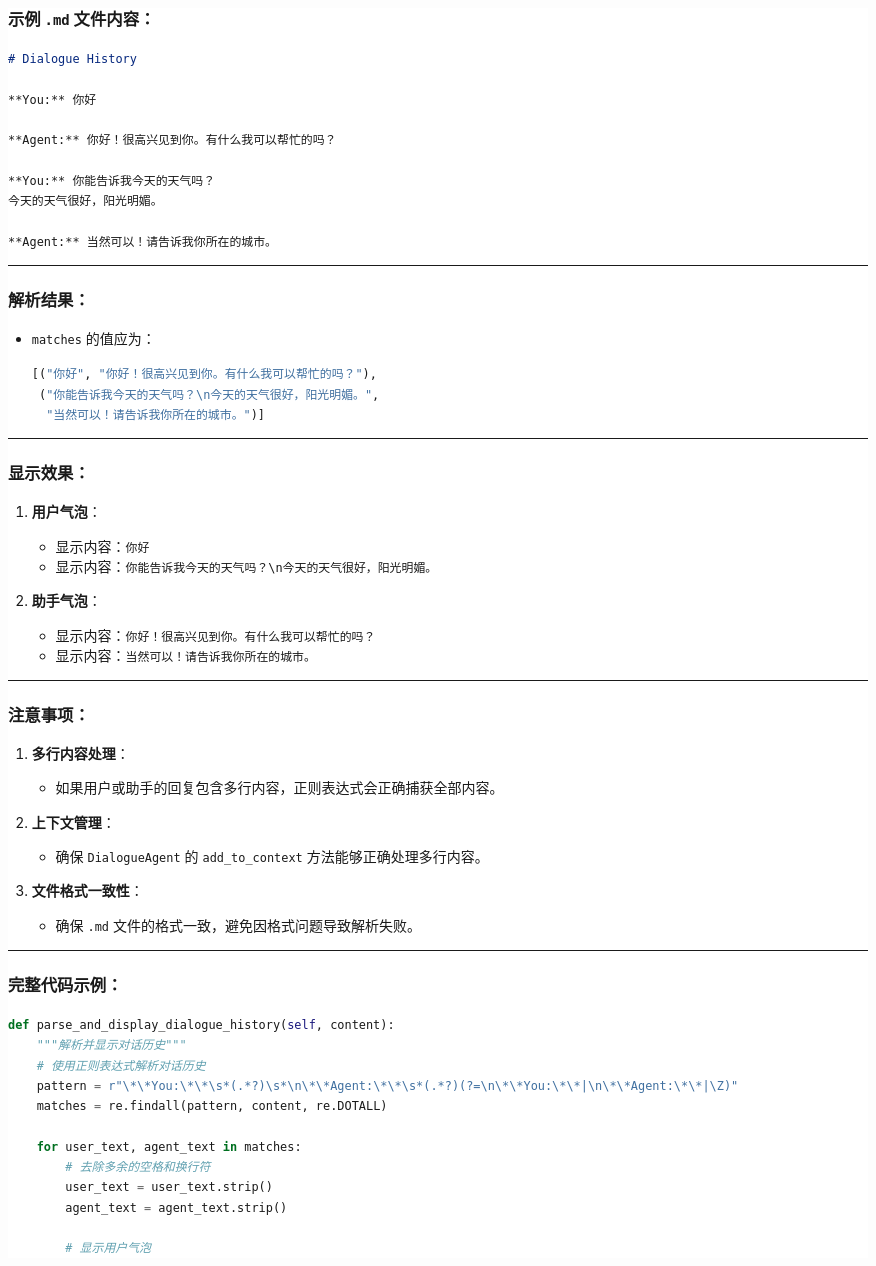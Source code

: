 
### 示例 `.md` 文件内容：
```markdown
# Dialogue History

**You:** 你好

**Agent:** 你好！很高兴见到你。有什么我可以帮忙的吗？

**You:** 你能告诉我今天的天气吗？
今天的天气很好，阳光明媚。

**Agent:** 当然可以！请告诉我你所在的城市。
```

---

### 解析结果：
- `matches` 的值应为：
  ```python
  [("你好", "你好！很高兴见到你。有什么我可以帮忙的吗？"),
   ("你能告诉我今天的天气吗？\n今天的天气很好，阳光明媚。", 
    "当然可以！请告诉我你所在的城市。")]
  ```

---

### 显示效果：
1. **用户气泡**：
   - 显示内容：`你好`
   - 显示内容：`你能告诉我今天的天气吗？\n今天的天气很好，阳光明媚。`

2. **助手气泡**：
   - 显示内容：`你好！很高兴见到你。有什么我可以帮忙的吗？`
   - 显示内容：`当然可以！请告诉我你所在的城市。`

---

### 注意事项：
1. **多行内容处理**：
   - 如果用户或助手的回复包含多行内容，正则表达式会正确捕获全部内容。

2. **上下文管理**：
   - 确保 `DialogueAgent` 的 `add_to_context` 方法能够正确处理多行内容。

3. **文件格式一致性**：
   - 确保 `.md` 文件的格式一致，避免因格式问题导致解析失败。

---

### 完整代码示例：

```python
def parse_and_display_dialogue_history(self, content):
    """解析并显示对话历史"""
    # 使用正则表达式解析对话历史
    pattern = r"\*\*You:\*\*\s*(.*?)\s*\n\*\*Agent:\*\*\s*(.*?)(?=\n\*\*You:\*\*|\n\*\*Agent:\*\*|\Z)"
    matches = re.findall(pattern, content, re.DOTALL)

    for user_text, agent_text in matches:
        # 去除多余的空格和换行符
        user_text = user_text.strip()
        agent_text = agent_text.strip()

        # 显示用户气泡
```